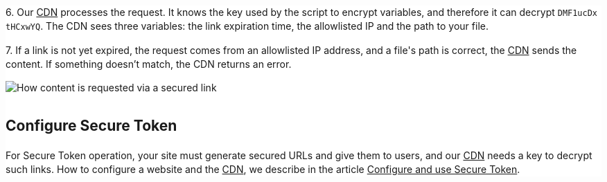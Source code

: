 6\. Our <a href="https://gcore.com/cdn" target="_blank">CDN</a> processes the request. It knows the key used by the script to encrypt variables, and therefore it can decrypt ```DMF1ucDxtHCxwYQ```. The CDN sees three variables: the link expiration time, the allowlisted IP and the path to your file.

7\. If a link is not yet expired, the request comes from an allowlisted IP address, and a file's path is correct, the <a href="https://gcore.com/cdn" target="_blank">CDN</a> sends the content. If something doesn’t match, the CDN returns an error.

<img src="https://assets.gcore.pro/docs/cdn/cdn-resource-options/security/use-a-secure-token/about-secure-token/mceclip0.png" alt="How content is requested via a secured link " width="80%">

## Configure Secure Token 

For Secure Token operation, your site must generate secured URLs and give them to users, and our <a href="https://gcore.com/cdn" target="_blank">CDN</a> needs a key to decrypt such links. How to configure a website and the <a href="https://gcore.com/cdn" target="_blank">CDN</a>, we describe in the article <a href="https://gcore.com/docs/cdn/cdn-resource-options/security/use-a-secure-token/configure-and-use-secure-token" target="_blank">Configure and use Secure Token</a>.